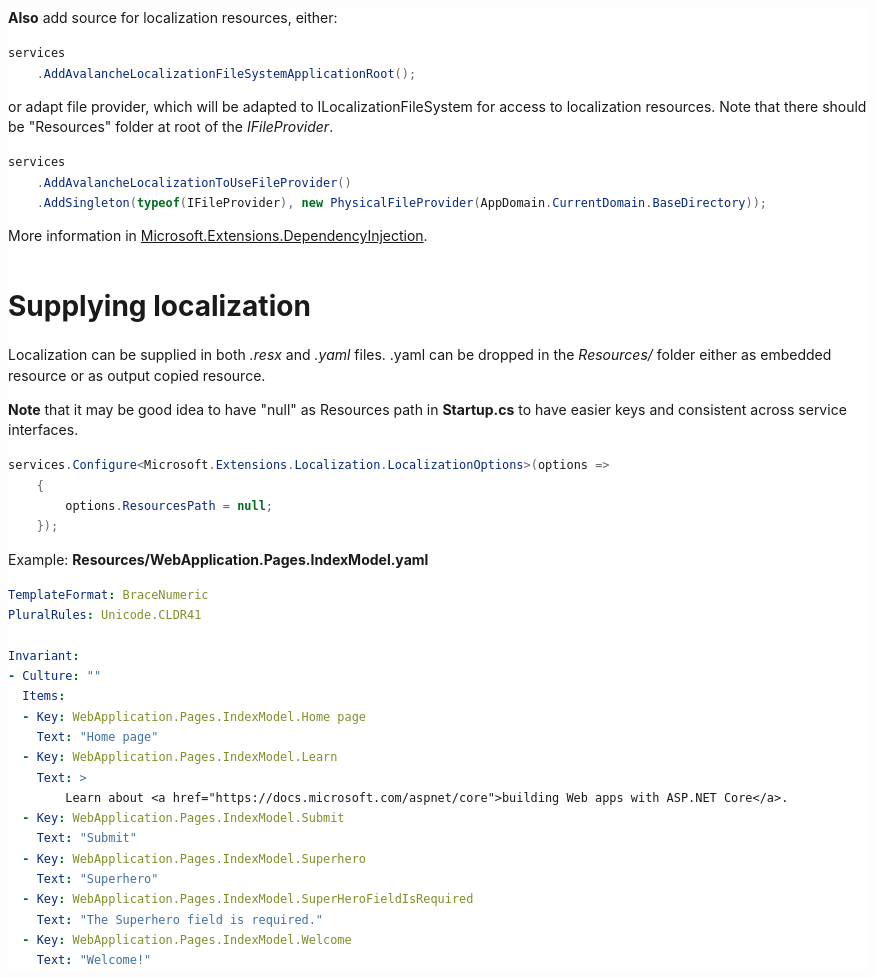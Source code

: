 <b>Also</b> add source for localization resources, either:
```cs
services
    .AddAvalancheLocalizationFileSystemApplicationRoot();
```
or adapt file provider, which will be adapted to ILocalizationFileSystem for access to localization resources. 
Note that there should be "Resources" folder at root of the <i>IFileProvider</i>.
```cs
services
    .AddAvalancheLocalizationToUseFileProvider()
    .AddSingleton(typeof(IFileProvider), new PhysicalFileProvider(AppDomain.CurrentDomain.BaseDirectory));
```


More information in [Microsoft.Extensions.DependencyInjection](https://avalanche.fi/Avalanche.Core/Avalanche.Localization/docs/microsoft.extensions.dependencyinjection/index.html).

# Supplying localization

Localization can be supplied in both <em>.resx</em> and <em>.yaml</em> files. .yaml can be dropped in the <em>Resources/</em> folder either as embedded resource or as output copied resource. 

<b>Note</b> that it may be good idea to have "null" as Resources path in <b>Startup.cs</b> to have easier keys and consistent across service interfaces.
```cs
services.Configure<Microsoft.Extensions.Localization.LocalizationOptions>(options => 
    {
        options.ResourcesPath = null;
    });
```

Example: <b>Resources/WebApplication.Pages.IndexModel.yaml</b>
```yml
TemplateFormat: BraceNumeric
PluralRules: Unicode.CLDR41

Invariant:
- Culture: ""
  Items:
  - Key: WebApplication.Pages.IndexModel.Home page
    Text: "Home page"
  - Key: WebApplication.Pages.IndexModel.Learn
    Text: >
        Learn about <a href="https://docs.microsoft.com/aspnet/core">building Web apps with ASP.NET Core</a>.
  - Key: WebApplication.Pages.IndexModel.Submit
    Text: "Submit"
  - Key: WebApplication.Pages.IndexModel.Superhero
    Text: "Superhero"
  - Key: WebApplication.Pages.IndexModel.SuperHeroFieldIsRequired
    Text: "The Superhero field is required."
  - Key: WebApplication.Pages.IndexModel.Welcome
    Text: "Welcome!"
```
